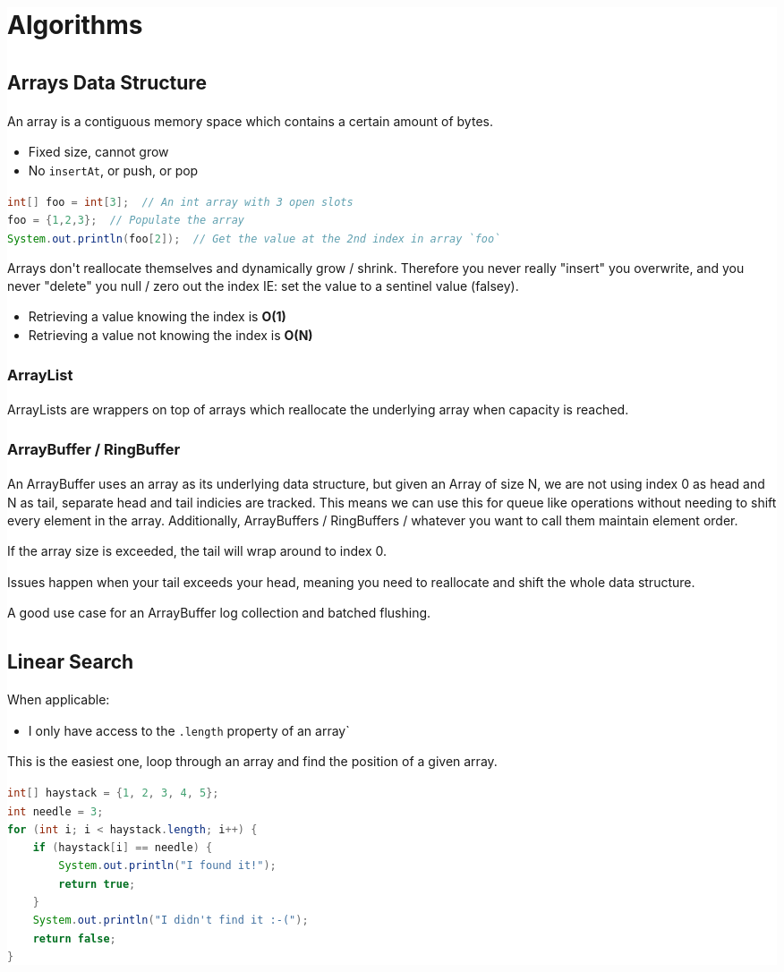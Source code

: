 # Algorithms

## Arrays Data Structure

An array is a contiguous memory space which contains a certain amount of bytes.

* Fixed size, cannot grow
* No `insertAt`, or push, or pop

```java
int[] foo = int[3];  // An int array with 3 open slots
foo = {1,2,3};  // Populate the array
System.out.println(foo[2]);  // Get the value at the 2nd index in array `foo`
```

Arrays don't reallocate themselves and dynamically grow / shrink. Therefore you never really "insert" you overwrite, and you never "delete" you null / zero out the index IE: set the value to a sentinel value (falsey).

* Retrieving a value knowing the index is **O(1)**
* Retrieving a value not knowing the index is **O(N)**

### ArrayList

ArrayLists are wrappers on top of arrays which reallocate the underlying array when capacity is reached.

### ArrayBuffer / RingBuffer

An ArrayBuffer uses an array as its underlying data structure, but given an Array of size N, we are not using index 0 as head and N as tail, separate head and tail indicies are tracked. This means we can use this for queue like operations without needing to shift every element in the array. Additionally, ArrayBuffers / RingBuffers / whatever you want to call them maintain element order.

If the array size is exceeded, the tail will wrap around to index 0.

Issues happen when your tail exceeds your head, meaning you need to reallocate and shift the whole data structure.

A good use case for an ArrayBuffer log collection and batched flushing.

## Linear Search

When applicable:

* I only have access to the `.length` property of an array`

This is the easiest one, loop through an array and find the position of a given array.

```java
int[] haystack = {1, 2, 3, 4, 5};
int needle = 3;
for (int i; i < haystack.length; i++) {
    if (haystack[i] == needle) {
        System.out.println("I found it!");
        return true;
    }
    System.out.println("I didn't find it :-(");
    return false;
}
```
